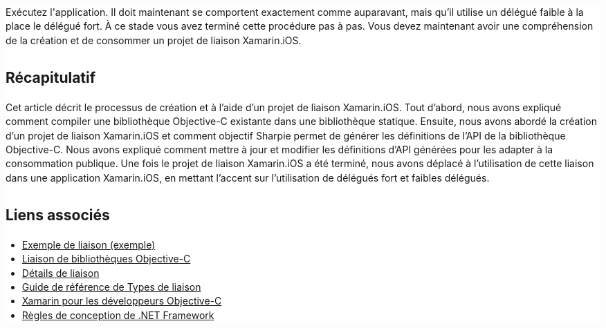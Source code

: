 Exécutez l'application. Il doit maintenant se comportent exactement comme auparavant, mais qu’il utilise un délégué faible à la place le délégué fort. À ce stade vous avez terminé cette procédure pas à pas. Vous devez maintenant avoir une compréhension de la création et de consommer un projet de liaison Xamarin.iOS.

## <a name="summary"></a>Récapitulatif

Cet article décrit le processus de création et à l’aide d’un projet de liaison Xamarin.iOS. Tout d’abord, nous avons expliqué comment compiler une bibliothèque Objective-C existante dans une bibliothèque statique. Ensuite, nous avons abordé la création d’un projet de liaison Xamarin.iOS et comment objectif Sharpie permet de générer les définitions de l’API de la bibliothèque Objective-C. Nous avons expliqué comment mettre à jour et modifier les définitions d’API générées pour les adapter à la consommation publique. Une fois le projet de liaison Xamarin.iOS a été terminé, nous avons déplacé à l’utilisation de cette liaison dans une application Xamarin.iOS, en mettant l’accent sur l’utilisation de délégués fort et faibles délégués.

## <a name="related-links"></a>Liens associés

- [Exemple de liaison (exemple)](https://developer.xamarin.com/samples/monotouch/InfColorPicker/)
- [Liaison de bibliothèques Objective-C](~/cross-platform/macios/binding/objective-c-libraries.md)
- [Détails de liaison](~/cross-platform/macios/binding/overview.md)
- [Guide de référence de Types de liaison](~/cross-platform/macios/binding/binding-types-reference.md)
- [Xamarin pour les développeurs Objective-C](~/ios/get-started/objective-c-developers/index.md)
- [Règles de conception de .NET Framework](http://msdn.microsoft.com/en-us/library/ms229042.aspx)
